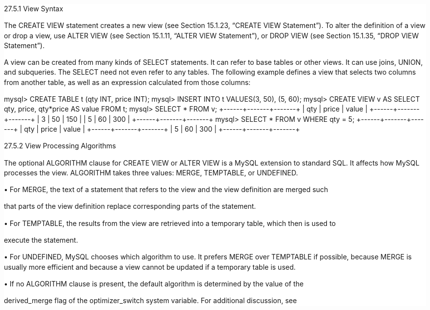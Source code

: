 27.5.1 View Syntax

The CREATE VIEW statement creates a new view (see Section 15.1.23, “CREATE VIEW Statement”).
To alter the definition of a view or drop a view, use ALTER VIEW (see Section 15.1.11, “ALTER VIEW
Statement”), or DROP VIEW (see Section 15.1.35, “DROP VIEW Statement”).

A view can be created from many kinds of SELECT statements. It can refer to base tables or other
views. It can use joins, UNION, and subqueries. The SELECT need not even refer to any tables. The
following example defines a view that selects two columns from another table, as well as an expression
calculated from those columns:

mysql> CREATE TABLE t (qty INT, price INT);
mysql> INSERT INTO t VALUES(3, 50), (5, 60);
mysql> CREATE VIEW v AS SELECT qty, price, qty*price AS value FROM t;
mysql> SELECT * FROM v;
+------+-------+-------+
| qty  | price | value |
+------+-------+-------+
|    3 |    50 |   150 |
|    5 |    60 |   300 |
+------+-------+-------+
mysql> SELECT * FROM v WHERE qty = 5;
+------+-------+-------+
| qty  | price | value |
+------+-------+-------+
|    5 |    60 |   300 |
+------+-------+-------+

27.5.2 View Processing Algorithms

The optional ALGORITHM clause for CREATE VIEW or ALTER VIEW is a MySQL extension to standard
SQL. It affects how MySQL processes the view. ALGORITHM takes three values: MERGE, TEMPTABLE,
or UNDEFINED.

• For MERGE, the text of a statement that refers to the view and the view definition are merged such

that parts of the view definition replace corresponding parts of the statement.

• For TEMPTABLE, the results from the view are retrieved into a temporary table, which then is used to

execute the statement.

• For UNDEFINED, MySQL chooses which algorithm to use. It prefers MERGE over TEMPTABLE if
possible, because MERGE is usually more efficient and because a view cannot be updated if a
temporary table is used.

• If no ALGORITHM clause is present, the default algorithm is determined by the value of the

derived_merge flag of the optimizer_switch system variable. For additional discussion, see

